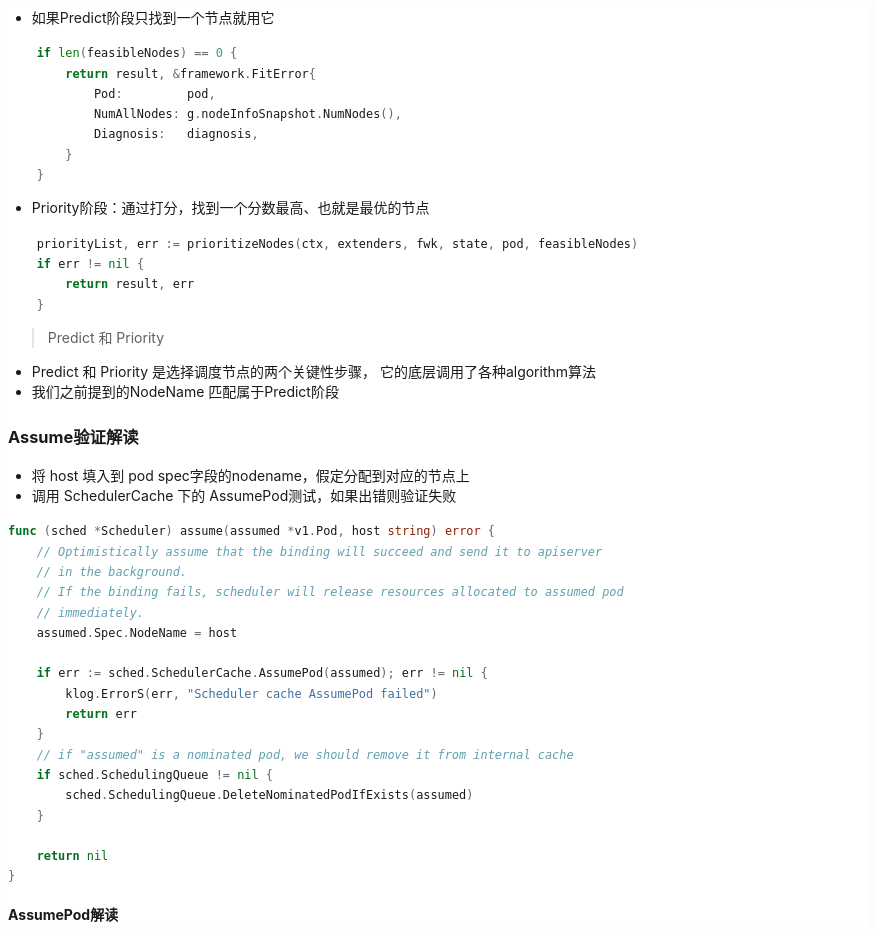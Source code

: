 
- 如果Predict阶段只找到一个节点就用它

```go
	if len(feasibleNodes) == 0 {
		return result, &framework.FitError{
			Pod:         pod,
			NumAllNodes: g.nodeInfoSnapshot.NumNodes(),
			Diagnosis:   diagnosis,
		}
	}

```

- Priority阶段：通过打分，找到一个分数最高、也就是最优的节点

```go
	priorityList, err := prioritizeNodes(ctx, extenders, fwk, state, pod, feasibleNodes)
	if err != nil {
		return result, err
	}
```

> Predict 和 Priority

- Predict 和 Priority 是选择调度节点的两个关键性步骤， 它的底层调用了各种algorithm算法
- 我们之前提到的NodeName 匹配属于Predict阶段

### Assume验证解读

- 将 host 填入到 pod spec字段的nodename，假定分配到对应的节点上
- 调用 SchedulerCache 下的 AssumePod测试，如果出错则验证失败

```go
func (sched *Scheduler) assume(assumed *v1.Pod, host string) error {
	// Optimistically assume that the binding will succeed and send it to apiserver
	// in the background.
	// If the binding fails, scheduler will release resources allocated to assumed pod
	// immediately.
	assumed.Spec.NodeName = host

	if err := sched.SchedulerCache.AssumePod(assumed); err != nil {
		klog.ErrorS(err, "Scheduler cache AssumePod failed")
		return err
	}
	// if "assumed" is a nominated pod, we should remove it from internal cache
	if sched.SchedulingQueue != nil {
		sched.SchedulingQueue.DeleteNominatedPodIfExists(assumed)
	}

	return nil
}
```

#### AssumePod解读
